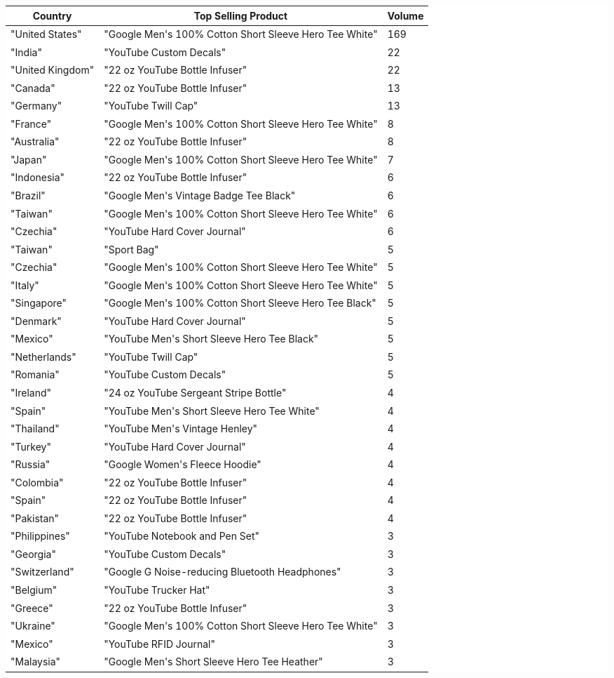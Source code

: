 | Country                 | Top Selling Product                                    |Volume|
|-------------------------|--------------------------------------------------------|-----|
| "United States"         | "Google Men's 100% Cotton Short Sleeve Hero Tee White" | 169 |
| "India"                 | "YouTube Custom Decals"                                | 22  |
| "United Kingdom"        | "22 oz YouTube Bottle Infuser"                         | 22  |
| "Canada"                | "22 oz YouTube Bottle Infuser"                         | 13  |
| "Germany"               | "YouTube Twill Cap"                                    | 13  |
| "France"                | "Google Men's 100% Cotton Short Sleeve Hero Tee White" | 8   |
| "Australia"             | "22 oz YouTube Bottle Infuser"                         | 8   |
| "Japan"                 | "Google Men's 100% Cotton Short Sleeve Hero Tee White" | 7   |
| "Indonesia"             | "22 oz YouTube Bottle Infuser"                         | 6   |
| "Brazil"                | "Google Men's Vintage Badge Tee Black"                 | 6   |
| "Taiwan"                | "Google Men's 100% Cotton Short Sleeve Hero Tee White" | 6   |
| "Czechia"               | "YouTube Hard Cover Journal"                           | 6   |
| "Taiwan"                | "Sport Bag"                                            | 5   |
| "Czechia"               | "Google Men's 100% Cotton Short Sleeve Hero Tee White" | 5   |
| "Italy"                 | "Google Men's 100% Cotton Short Sleeve Hero Tee White" | 5   |
| "Singapore"             | "Google Men's 100% Cotton Short Sleeve Hero Tee Black" | 5   |
| "Denmark"               | "YouTube Hard Cover Journal"                           | 5   |
| "Mexico"                | "YouTube Men's Short Sleeve Hero Tee Black"            | 5   |
| "Netherlands"           | "YouTube Twill Cap"                                    | 5   |
| "Romania"               | "YouTube Custom Decals"                                | 5   |
| "Ireland"               | "24 oz YouTube Sergeant Stripe Bottle"                 | 4   |
| "Spain"                 | "YouTube Men's Short Sleeve Hero Tee White"            | 4   |
| "Thailand"              | "YouTube Men's Vintage Henley"                         | 4   |
| "Turkey"                | "YouTube Hard Cover Journal"                           | 4   |
| "Russia"                | "Google Women's Fleece Hoodie"                         | 4   |
| "Colombia"              | "22 oz YouTube Bottle Infuser"                         | 4   |
| "Spain"                 | "22 oz YouTube Bottle Infuser"                         | 4   |
| "Pakistan"              | "22 oz YouTube Bottle Infuser"                         | 4   |
| "Philippines"           | "YouTube Notebook and Pen Set"                         | 3   |
| "Georgia"               | "YouTube Custom Decals"                                | 3   |
| "Switzerland"           | "Google G Noise-reducing Bluetooth Headphones"         | 3   |
| "Belgium"               | "YouTube Trucker Hat"                                  | 3   |
| "Greece"                | "22 oz YouTube Bottle Infuser"                         | 3   |
| "Ukraine"               | "Google Men's 100% Cotton Short Sleeve Hero Tee White" | 3   |
| "Mexico"                | "YouTube RFID Journal"                                 | 3   |
| "Malaysia"              | "Google Men's Short Sleeve Hero Tee Heather"           | 3   |